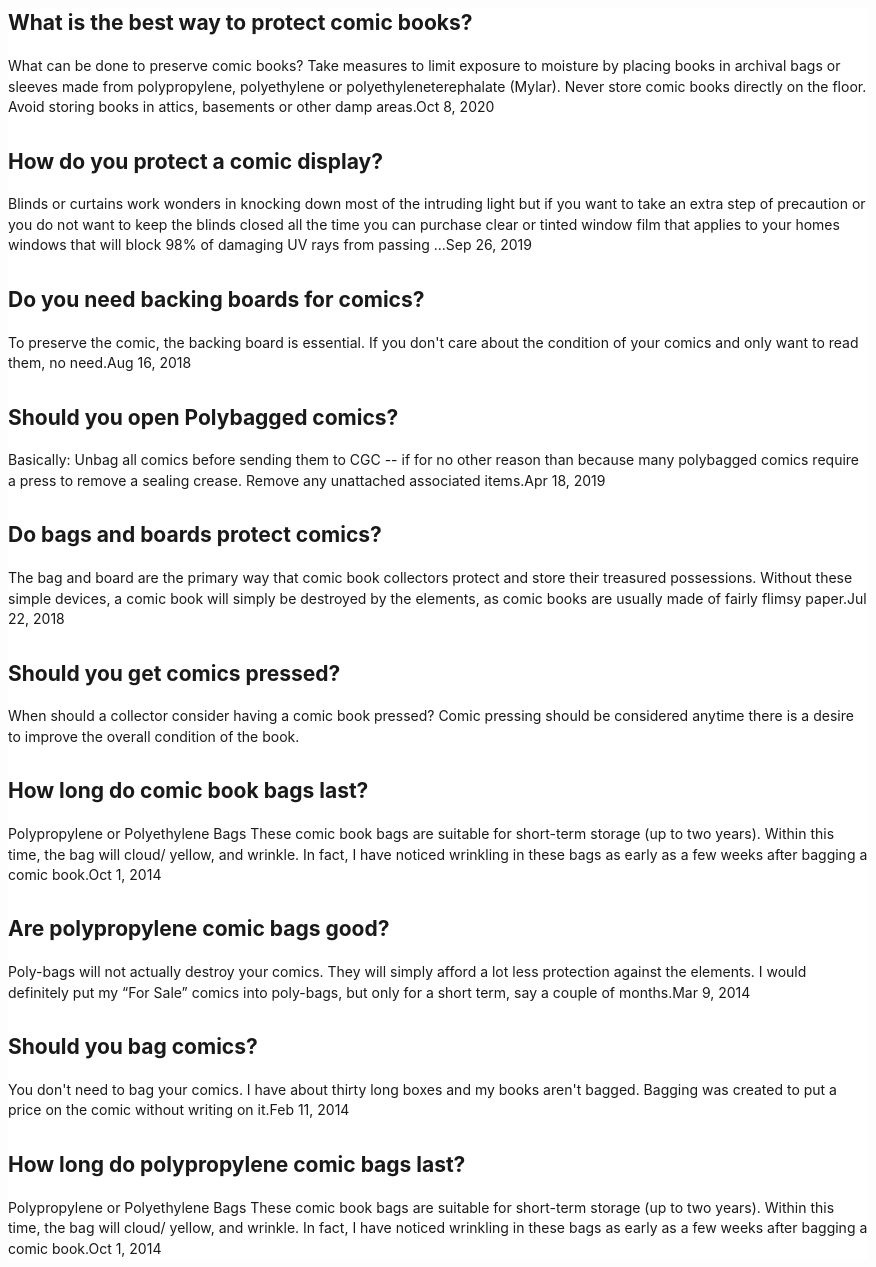 ## What is the best way to protect comic books?
What can be done to preserve comic books? Take measures to limit exposure to moisture by placing books in archival bags or sleeves made from polypropylene, polyethylene or polyethyleneterephalate (Mylar). Never store comic books directly on the floor. Avoid storing books in attics, basements or other damp areas.Oct 8, 2020

## How do you protect a comic display?
Blinds or curtains work wonders in knocking down most of the intruding light but if you want to take an extra step of precaution or you do not want to keep the blinds closed all the time you can purchase clear or tinted window film that applies to your homes windows that will block 98% of damaging UV rays from passing ...Sep 26, 2019

## Do you need backing boards for comics?
To preserve the comic, the backing board is essential. If you don't care about the condition of your comics and only want to read them, no need.Aug 16, 2018

## Should you open Polybagged comics?
Basically: Unbag all comics before sending them to CGC -- if for no other reason than because many polybagged comics require a press to remove a sealing crease. Remove any unattached associated items.Apr 18, 2019

## Do bags and boards protect comics?
The bag and board are the primary way that comic book collectors protect and store their treasured possessions. Without these simple devices, a comic book will simply be destroyed by the elements, as comic books are usually made of fairly flimsy paper.Jul 22, 2018

## Should you get comics pressed?
When should a collector consider having a comic book pressed? Comic pressing should be considered anytime there is a desire to improve the overall condition of the book.

## How long do comic book bags last?
Polypropylene or Polyethylene Bags These comic book bags are suitable for short-term storage (up to two years). Within this time, the bag will cloud/ yellow, and wrinkle. In fact, I have noticed wrinkling in these bags as early as a few weeks after bagging a comic book.Oct 1, 2014

## Are polypropylene comic bags good?
Poly-bags will not actually destroy your comics. They will simply afford a lot less protection against the elements. I would definitely put my “For Sale” comics into poly-bags, but only for a short term, say a couple of months.Mar 9, 2014

## Should you bag comics?
You don't need to bag your comics. I have about thirty long boxes and my books aren't bagged. Bagging was created to put a price on the comic without writing on it.Feb 11, 2014

## How long do polypropylene comic bags last?
Polypropylene or Polyethylene Bags These comic book bags are suitable for short-term storage (up to two years). Within this time, the bag will cloud/ yellow, and wrinkle. In fact, I have noticed wrinkling in these bags as early as a few weeks after bagging a comic book.Oct 1, 2014
